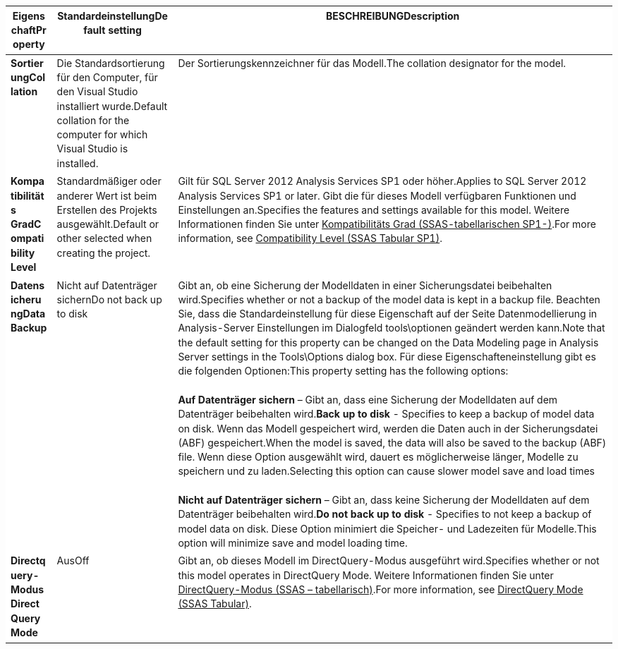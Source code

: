 |<span data-ttu-id="3fb27-134">Eigenschaft</span><span class="sxs-lookup"><span data-stu-id="3fb27-134">Property</span></span>|<span data-ttu-id="3fb27-135">Standardeinstellung</span><span class="sxs-lookup"><span data-stu-id="3fb27-135">Default setting</span></span>|<span data-ttu-id="3fb27-136">BESCHREIBUNG</span><span class="sxs-lookup"><span data-stu-id="3fb27-136">Description</span></span>|  
|--------------|---------------------|-----------------|  
|<span data-ttu-id="3fb27-137">**Sortierung**</span><span class="sxs-lookup"><span data-stu-id="3fb27-137">**Collation**</span></span>|<span data-ttu-id="3fb27-138">Die Standardsortierung für den Computer, für den Visual Studio installiert wurde.</span><span class="sxs-lookup"><span data-stu-id="3fb27-138">Default collation for the computer for which Visual Studio is installed.</span></span>|<span data-ttu-id="3fb27-139">Der Sortierungskennzeichner für das Modell.</span><span class="sxs-lookup"><span data-stu-id="3fb27-139">The collation designator for the model.</span></span>|  
|<span data-ttu-id="3fb27-140">**Kompatibilitäts Grad**</span><span class="sxs-lookup"><span data-stu-id="3fb27-140">**Compatibility Level**</span></span>|<span data-ttu-id="3fb27-141">Standardmäßiger oder anderer Wert ist beim Erstellen des Projekts ausgewählt.</span><span class="sxs-lookup"><span data-stu-id="3fb27-141">Default or other selected when creating the project.</span></span>|<span data-ttu-id="3fb27-142">Gilt für SQL Server 2012 Analysis Services SP1 oder höher.</span><span class="sxs-lookup"><span data-stu-id="3fb27-142">Applies to SQL Server 2012 Analysis Services SP1 or later.</span></span> <span data-ttu-id="3fb27-143">Gibt die für dieses Modell verfügbaren Funktionen und Einstellungen an.</span><span class="sxs-lookup"><span data-stu-id="3fb27-143">Specifies the features and settings available for this model.</span></span> <span data-ttu-id="3fb27-144">Weitere Informationen finden Sie unter [Kompatibilitäts Grad &#40;SSAS-tabellarischen SP1-&#41;](compatibility-level-for-tabular-models-in-analysis-services.md).</span><span class="sxs-lookup"><span data-stu-id="3fb27-144">For more information, see [Compatibility Level &#40;SSAS Tabular SP1&#41;](compatibility-level-for-tabular-models-in-analysis-services.md).</span></span>|  
|<span data-ttu-id="3fb27-145">**Datensicherung**</span><span class="sxs-lookup"><span data-stu-id="3fb27-145">**Data Backup**</span></span>|<span data-ttu-id="3fb27-146">Nicht auf Datenträger sichern</span><span class="sxs-lookup"><span data-stu-id="3fb27-146">Do not back up to disk</span></span>|<span data-ttu-id="3fb27-147">Gibt an, ob eine Sicherung der Modelldaten in einer Sicherungsdatei beibehalten wird.</span><span class="sxs-lookup"><span data-stu-id="3fb27-147">Specifies whether or not a backup of the model data is kept in a backup file.</span></span> <span data-ttu-id="3fb27-148">Beachten Sie, dass die Standardeinstellung für diese Eigenschaft auf der Seite Datenmodellierung in Analysis-Server Einstellungen im Dialogfeld tools\optionen geändert werden kann.</span><span class="sxs-lookup"><span data-stu-id="3fb27-148">Note that the default setting for this property can be changed on the Data Modeling page in Analysis Server settings in the Tools\Options dialog box.</span></span> <span data-ttu-id="3fb27-149">Für diese Eigenschafteneinstellung gibt es die folgenden Optionen:</span><span class="sxs-lookup"><span data-stu-id="3fb27-149">This property setting has the following options:</span></span><br /><br /> <span data-ttu-id="3fb27-150">**Auf Datenträger sichern** – Gibt an, dass eine Sicherung der Modelldaten auf dem Datenträger beibehalten wird.</span><span class="sxs-lookup"><span data-stu-id="3fb27-150">**Back up to disk** - Specifies to keep a backup of model data on disk.</span></span> <span data-ttu-id="3fb27-151">Wenn das Modell gespeichert wird, werden die Daten auch in der Sicherungsdatei (ABF) gespeichert.</span><span class="sxs-lookup"><span data-stu-id="3fb27-151">When the model is saved, the data will also be saved to the backup (ABF) file.</span></span> <span data-ttu-id="3fb27-152">Wenn diese Option ausgewählt wird, dauert es möglicherweise länger, Modelle zu speichern und zu laden.</span><span class="sxs-lookup"><span data-stu-id="3fb27-152">Selecting this option can cause slower model save and load times</span></span><br /><br /> <span data-ttu-id="3fb27-153">**Nicht auf Datenträger sichern** – Gibt an, dass keine Sicherung der Modelldaten auf dem Datenträger beibehalten wird.</span><span class="sxs-lookup"><span data-stu-id="3fb27-153">**Do not back up to disk** - Specifies to not keep a backup of model data on disk.</span></span> <span data-ttu-id="3fb27-154">Diese Option minimiert die Speicher- und Ladezeiten für Modelle.</span><span class="sxs-lookup"><span data-stu-id="3fb27-154">This option will minimize save and model loading time.</span></span>|  
|<span data-ttu-id="3fb27-155">**Directquery-Modus**</span><span class="sxs-lookup"><span data-stu-id="3fb27-155">**DirectQuery Mode**</span></span>|<span data-ttu-id="3fb27-156">Aus</span><span class="sxs-lookup"><span data-stu-id="3fb27-156">Off</span></span>|<span data-ttu-id="3fb27-157">Gibt an, ob dieses Modell im DirectQuery-Modus ausgeführt wird.</span><span class="sxs-lookup"><span data-stu-id="3fb27-157">Specifies whether or not this model operates in DirectQuery Mode.</span></span> <span data-ttu-id="3fb27-158">Weitere Informationen finden Sie unter [DirectQuery-Modus &#40;SSAS – tabellarisch&#41;](directquery-mode-ssas-tabular.md).</span><span class="sxs-lookup"><span data-stu-id="3fb27-158">For more information, see [DirectQuery Mode &#40;SSAS Tabular&#41;](directquery-mode-ssas-tabular.md).</span></span>|  
